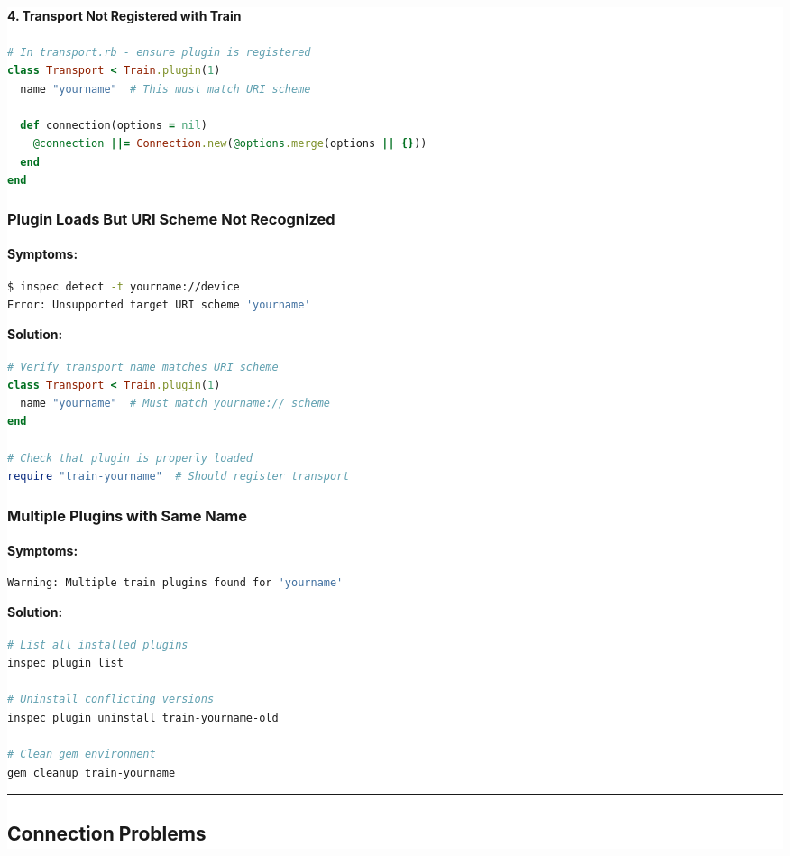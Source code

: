 #### 4. Transport Not Registered with Train
```ruby
# In transport.rb - ensure plugin is registered
class Transport < Train.plugin(1)
  name "yourname"  # This must match URI scheme
  
  def connection(options = nil)
    @connection ||= Connection.new(@options.merge(options || {}))
  end
end
```

### Plugin Loads But URI Scheme Not Recognized

**Symptoms:**
```bash
$ inspec detect -t yourname://device
Error: Unsupported target URI scheme 'yourname'
```

**Solution:**
```ruby
# Verify transport name matches URI scheme
class Transport < Train.plugin(1)
  name "yourname"  # Must match yourname:// scheme
end

# Check that plugin is properly loaded
require "train-yourname"  # Should register transport
```

### Multiple Plugins with Same Name

**Symptoms:**
```bash
Warning: Multiple train plugins found for 'yourname'
```

**Solution:**
```bash
# List all installed plugins
inspec plugin list

# Uninstall conflicting versions
inspec plugin uninstall train-yourname-old

# Clean gem environment
gem cleanup train-yourname
```

---

## Connection Problems

